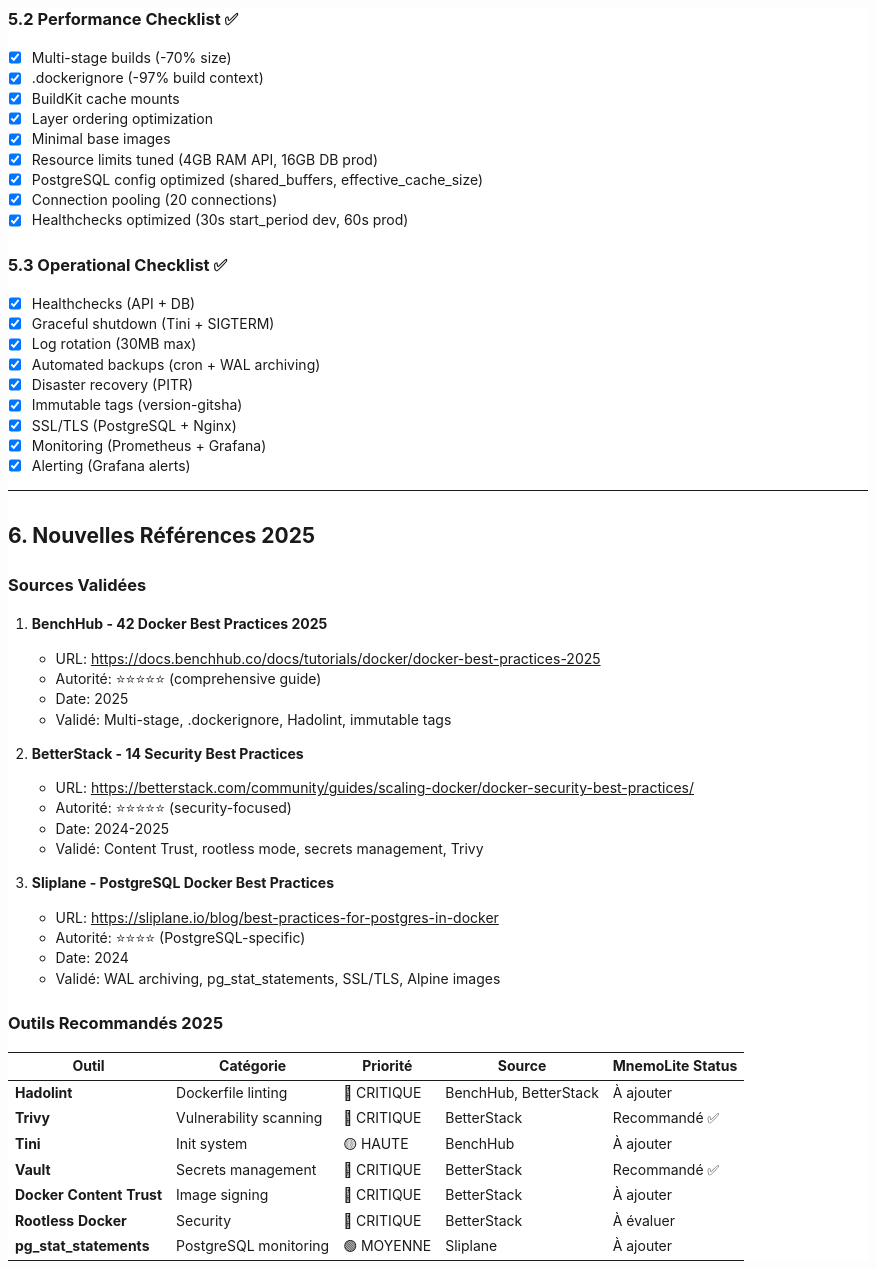 ### 5.2 Performance Checklist ✅

- [x] Multi-stage builds (-70% size)
- [x] .dockerignore (-97% build context)
- [x] BuildKit cache mounts
- [x] Layer ordering optimization
- [x] Minimal base images
- [x] Resource limits tuned (4GB RAM API, 16GB DB prod)
- [x] PostgreSQL config optimized (shared_buffers, effective_cache_size)
- [x] Connection pooling (20 connections)
- [x] Healthchecks optimized (30s start_period dev, 60s prod)

### 5.3 Operational Checklist ✅

- [x] Healthchecks (API + DB)
- [x] Graceful shutdown (Tini + SIGTERM)
- [x] Log rotation (30MB max)
- [x] Automated backups (cron + WAL archiving)
- [x] Disaster recovery (PITR)
- [x] Immutable tags (version-gitsha)
- [x] SSL/TLS (PostgreSQL + Nginx)
- [x] Monitoring (Prometheus + Grafana)
- [x] Alerting (Grafana alerts)

---

## 6. Nouvelles Références 2025

### Sources Validées

1. **BenchHub - 42 Docker Best Practices 2025**
   - URL: https://docs.benchhub.co/docs/tutorials/docker/docker-best-practices-2025
   - Autorité: ⭐⭐⭐⭐⭐ (comprehensive guide)
   - Date: 2025
   - Validé: Multi-stage, .dockerignore, Hadolint, immutable tags

2. **BetterStack - 14 Security Best Practices**
   - URL: https://betterstack.com/community/guides/scaling-docker/docker-security-best-practices/
   - Autorité: ⭐⭐⭐⭐⭐ (security-focused)
   - Date: 2024-2025
   - Validé: Content Trust, rootless mode, secrets management, Trivy

3. **Sliplane - PostgreSQL Docker Best Practices**
   - URL: https://sliplane.io/blog/best-practices-for-postgres-in-docker
   - Autorité: ⭐⭐⭐⭐ (PostgreSQL-specific)
   - Date: 2024
   - Validé: WAL archiving, pg_stat_statements, SSL/TLS, Alpine images

### Outils Recommandés 2025

| Outil | Catégorie | Priorité | Source | MnemoLite Status |
|-------|-----------|----------|--------|------------------|
| **Hadolint** | Dockerfile linting | 🔴 CRITIQUE | BenchHub, BetterStack | À ajouter |
| **Trivy** | Vulnerability scanning | 🔴 CRITIQUE | BetterStack | Recommandé ✅ |
| **Tini** | Init system | 🟡 HAUTE | BenchHub | À ajouter |
| **Vault** | Secrets management | 🔴 CRITIQUE | BetterStack | Recommandé ✅ |
| **Docker Content Trust** | Image signing | 🔴 CRITIQUE | BetterStack | À ajouter |
| **Rootless Docker** | Security | 🔴 CRITIQUE | BetterStack | À évaluer |
| **pg_stat_statements** | PostgreSQL monitoring | 🟢 MOYENNE | Sliplane | À ajouter |
